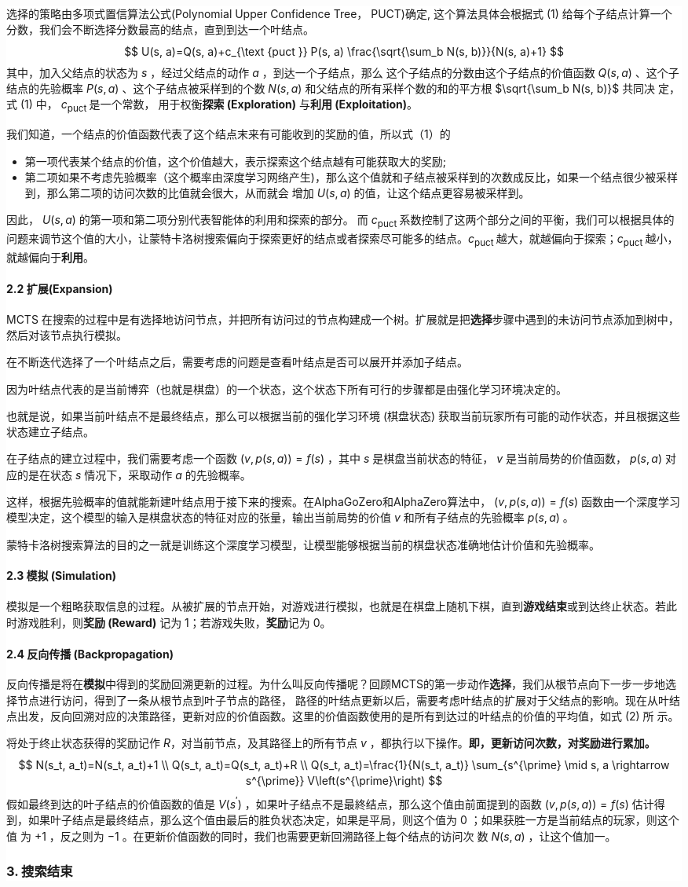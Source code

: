 选择的策略由多项式置信算法公式(Polynomial Upper Confidence Tree， PUCT)确定, 这个算法具体会根据式 (1) 给每个子结点计算一个分数，我们会不断选择分数最高的结点，直到到达一个叶结点。
$$
U(s, a)=Q(s, a)+c_{\text {puct }} P(s, a) \frac{\sqrt{\sum_b N(s, b)}}{N(s, a)+1}
$$
其中，加入父结点的状态为 $s$ ，经过父结点的动作 $a$ ，到达一个子结点，那么 这个子结点的分数由这个子结点的价值函数 $Q(s, a)$ 、这个子结点的先验概率 $P(s, a)$ 、这个子结点被采样到的个数 $N(s, a)$ 和父结点的所有采样个数的和的平方根 $\sqrt{\sum_b N(s, b)}$ 共同决 定，式 (1) 中， $c_{\text {puct }}$ 是一个常数， 用于权衡**探索 (Exploration)** 与**利用 (Exploitation)**。

我们知道，一个结点的价值函数代表了这个结点末来有可能收到的奖励的值，所以式（1）的

- 第一项代表某个结点的价值，这个价值越大，表示探索这个结点越有可能获取大的奖励;
- 第二项如果不考虑先验概率（这个概率由深度学习网络产生)，那么这个值就和子结点被采样到的次数成反比，如果一个结点很少被采样到，那么第二项的访问次数的比值就会很大，从而就会 增加 $U(s, a)$ 的值，让这个结点更容易被采样到。

因此， $U(s, a)$ 的第一项和第二项分别代表智能体的利用和探索的部分。 而 $c_{\text {puct }}$系数控制了这两个部分之间的平衡，我们可以根据具体的问题来调节这个值的大小，让蒙特卡洛树搜索偏向于探索更好的结点或者探索尽可能多的结点。$c_{\text {puct }}$   越大，就越偏向于探索；$c_{\text {puct }}$  越小，就越偏向于**利用**。

#### 2.2 扩展(Expansion)

MCTS 在搜索的过程中是有选择地访问节点，并把所有访问过的节点构建成一个树。扩展就是把**选择**步骤中遇到的未访问节点添加到树中，然后对该节点执行模拟。

在不断迭代选择了一个叶结点之后，需要考虑的问题是查看叶结点是否可以展开并添加子结点。

因为叶结点代表的是当前博弈（也就是棋盘）的一个状态，这个状态下所有可行的步骤都是由强化学习环境决定的。

也就是说，如果当前叶结点不是最终结点，那么可以根据当前的强化学习环境 (棋盘状态) 获取当前玩家所有可能的动作状态，并且根据这些状态建立子结点。

在子结点的建立过程中，我们需要考虑一个函数 $(v, p(s, a))=f(s)$ ，其中 $s$ 是棋盘当前状态的特征， $v$ 是当前局势的价值函数， $p(s, a)$ 对应的是在状态 $s$ 情况下，采取动作 $a$ 的先验概率。

这样，根据先验概率的值就能新建叶结点用于接下来的搜索。在AlphaGoZero和AlphaZero算法中， $(v, p(s, a))=f(s)$ 函数由一个深度学习模型决定，这个模型的输入是棋盘状态的特征对应的张量，输出当前局势的价值 $v$ 和所有子结点的先验概率 $p(s, a)$ 。

蒙特卡洛树搜索算法的目的之一就是训练这个深度学习模型，让模型能够根据当前的棋盘状态准确地估计价值和先验概率。

#### 2.3 模拟 (Simulation)

模拟是一个粗略获取信息的过程。从被扩展的节点开始，对游戏进行模拟，也就是在棋盘上随机下棋，直到**游戏结束**或到达终止状态。若此时游戏胜利，则**奖励 (Reward)** 记为 1；若游戏失败，**奖励**记为 0。

#### 2.4 反向传播 (Backpropagation)

反向传播是将在**模拟**中得到的奖励回溯更新的过程。为什么叫反向传播呢？回顾MCTS的第一步动作**选择**，我们从根节点向下一步一步地选择节点进行访问，得到了一条从根节点到叶子节点的路径， 路径的叶结点更新以后，需要考虑叶结点的扩展对于父结点的影响。现在从叶结点出发，反向回溯对应的决策路径，更新对应的价值函数。这里的价值函数使用的是所有到达过的叶结点的价值的平均值，如式 (2) 所 示。

将处于终止状态获得的奖励记作 $R$，对当前节点，及其路径上的所有节点 $v$  ，都执行以下操作。**即，更新访问次数，对奖励进行累加。**
$$
N(s_t, a_t)=N(s_t, a_t)+1  \\
Q(s_t, a_t)=Q(s_t, a_t)+R   \\
Q(s_t, a_t)=\frac{1}{N(s_t, a_t)} \sum_{s^{\prime} \mid s, a \rightarrow s^{\prime}} V\left(s^{\prime}\right)
$$
假如最终到达的叶子结点的价值函数的值是 $V\left(s^{\prime}\right)$ ，如果叶子结点不是最終结点，那么这个值由前面提到的函数 $(v, p(s, a))=f(s)$ 估计得到，如果叶子结点是最终结点，那么这个值由最后的胜负状态决定，如果是平局，则这个值为 0 ；如果获胜一方是当前结点的玩家，则这个值 为 $+1$ ，反之则为 $-1$ 。在更新价值函数的同时，我们也需要更新回溯路径上每个结点的访问次 数 $N(s, a)$ ，让这个值加一。

### 3. 搜索结束
